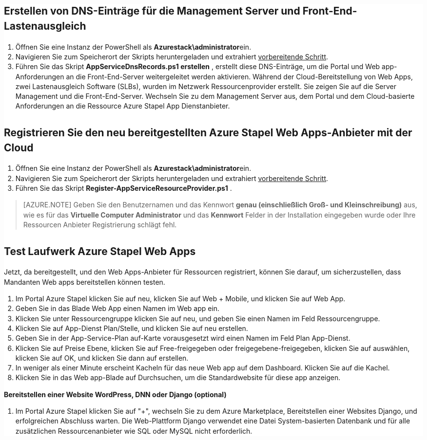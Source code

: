 ## <a name="create-dns-records-for-the-management-server-and-front-end-load-balancers"></a>Erstellen von DNS-Einträge für die Management Server und Front-End-Lastenausgleich
1.  Öffnen Sie eine Instanz der PowerShell als **Azurestack\administrator**ein.
2.  Navigieren Sie zum Speicherort der Skripts heruntergeladen und extrahiert [vorbereitende Schritt](#Download-Required-Components).
3.  Führen Sie das Skript **AppServiceDnsRecords.ps1 erstellen** , erstellt diese DNS-Einträge, um die Portal und Web app-Anforderungen an die Front-End-Server weitergeleitet werden aktivieren.  Während der Cloud-Bereitstellung von Web Apps, zwei Lastenausgleich Software (SLBs), wurden im Netzwerk Ressourcenprovider erstellt. Sie zeigen Sie auf die Server Management und die Front-End-Server. Wechseln Sie zu dem Management Server aus, dem Portal und dem Cloud-basierte Anforderungen an die Ressource Azure Stapel App Dienstanbieter.

## <a name="register-the-newly-deployed-azure-stack-web-apps-provider-with-arm"></a>Registrieren Sie den neu bereitgestellten Azure Stapel Web Apps-Anbieter mit der Cloud
1.  Öffnen Sie eine Instanz der PowerShell als **Azurestack\administrator**ein.
2.  Navigieren Sie zum Speicherort der Skripts heruntergeladen und extrahiert [vorbereitende Schritt](#Download-Required-Components).
3.  Führen Sie das Skript **Register-AppServiceResourceProvider.ps1** . 

>[AZURE.NOTE] Geben Sie den Benutzernamen und das Kennwort **genau (einschließlich Groß- und Kleinschreibung)** aus, wie es für das **Virtuelle Computer Administrator** und das **Kennwort** Felder in der Installation eingegeben wurde oder Ihre Ressourcen Anbieter Registrierung schlägt fehl.

## <a name="test-drive-azure-stack-web-apps"></a>Test Laufwerk Azure Stapel Web Apps

Jetzt, da bereitgestellt, und den Web Apps-Anbieter für Ressourcen registriert, können Sie darauf, um sicherzustellen, dass Mandanten Web apps bereitstellen können testen.

1.  Im Portal Azure Stapel klicken Sie auf neu, klicken Sie auf Web + Mobile, und klicken Sie auf Web App.
2.  Geben Sie in das Blade Web App einen Namen im Web app ein.
3.  Klicken Sie unter Ressourcengruppe klicken Sie auf neu, und geben Sie einen Namen im Feld Ressourcengruppe. 
4.  Klicken Sie auf App-Dienst Plan/Stelle, und klicken Sie auf neu erstellen.
5.  Geben Sie in der App-Service-Plan auf-Karte vorausgesetzt wird einen Namen im Feld Plan App-Dienst.
6.  Klicken Sie auf Preise Ebene, klicken Sie auf Free-freigegeben oder freigegebene-freigegeben, klicken Sie auf auswählen, klicken Sie auf OK, und klicken Sie dann auf erstellen.
7.  In weniger als einer Minute erscheint Kacheln für das neue Web app auf dem Dashboard. Klicken Sie auf die Kachel.
8.  Klicken Sie in das Web app-Blade auf Durchsuchen, um die Standardwebsite für diese app anzeigen.


**Bereitstellen einer Website WordPress, DNN oder Django (optional)**

1. Im Portal Azure Stapel klicken Sie auf "+", wechseln Sie zu dem Azure Marketplace, Bereitstellen einer Websites Django, und erfolgreichen Abschluss warten. Die Web-Plattform Django verwendet eine Datei System-basierten Datenbank und für alle zusätzlichen Ressourcenanbieter wie SQL oder MySQL nicht erforderlich.  


[1]: ./media/azure-stack-webapps-deploy/AppService_exe_Start.png
[2]: ./media/azure-stack-webapps-deploy/AppService_exe_DefaultEntriesStep1.png
[3]: ./media/azure-stack-webapps-deploy/AppService_exe_DefaultEntriesStep2.png
[4]: ./media/azure-stack-webapps-deploy/AppService_exe_DefaultEntriesStep2_populated.png
[5]: ./media/azure-stack-webapps-deploy/AppService_exe_DefaultEntriesStep2_SubscriptionSelection.png
[6]: ./media/azure-stack-webapps-deploy/AppService_exe_DefaultEntriesStep3_Certificates.png
[7]: ./media/azure-stack-webapps-deploy/AppService_exe_InstallationProgress.png
[8]: ./media/azure-stack-webapps-deploy/HyperV.png
[9]: ./media/azure-stack-webapps-deploy/MMC.png
[10]: ./media/azure-stack-webapps-deploy/ManagedServers.png
[Azure_Stack_App_Service_preview_installer]: http://go.microsoft.com/fwlink/?LinkID=717531
[WebAppsDeployment]: http://go.microsoft.com/fwlink/?LinkId=723982
[AppServiceHelperScripts]: http://go.microsoft.com/fwlink/?LinkId=733525